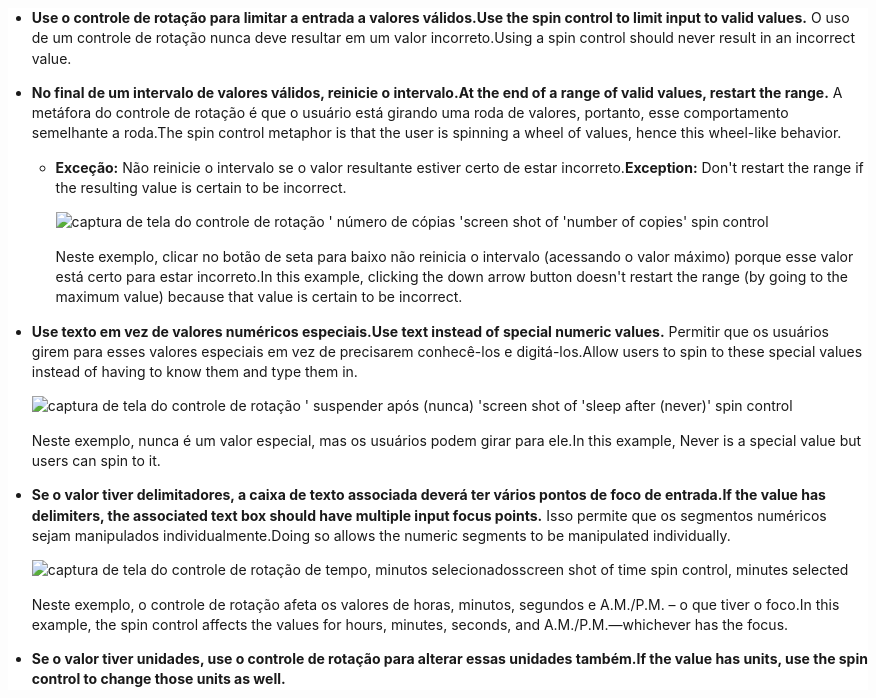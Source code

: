 -   <span data-ttu-id="c9251-181">**Use o controle de rotação para limitar a entrada a valores válidos.**</span><span class="sxs-lookup"><span data-stu-id="c9251-181">**Use the spin control to limit input to valid values.**</span></span> <span data-ttu-id="c9251-182">O uso de um controle de rotação nunca deve resultar em um valor incorreto.</span><span class="sxs-lookup"><span data-stu-id="c9251-182">Using a spin control should never result in an incorrect value.</span></span>
-   <span data-ttu-id="c9251-183">**No final de um intervalo de valores válidos, reinicie o intervalo.**</span><span class="sxs-lookup"><span data-stu-id="c9251-183">**At the end of a range of valid values, restart the range.**</span></span> <span data-ttu-id="c9251-184">A metáfora do controle de rotação é que o usuário está girando uma roda de valores, portanto, esse comportamento semelhante a roda.</span><span class="sxs-lookup"><span data-stu-id="c9251-184">The spin control metaphor is that the user is spinning a wheel of values, hence this wheel-like behavior.</span></span>
    -   <span data-ttu-id="c9251-185">**Exceção:** Não reinicie o intervalo se o valor resultante estiver certo de estar incorreto.</span><span class="sxs-lookup"><span data-stu-id="c9251-185">**Exception:** Don't restart the range if the resulting value is certain to be incorrect.</span></span>

        ![<span data-ttu-id="c9251-186">captura de tela do controle de rotação ' número de cópias '</span><span class="sxs-lookup"><span data-stu-id="c9251-186">screen shot of 'number of copies' spin control</span></span> ](images/ctrl-spin-controls-image10.png)

        <span data-ttu-id="c9251-187">Neste exemplo, clicar no botão de seta para baixo não reinicia o intervalo (acessando o valor máximo) porque esse valor está certo para estar incorreto.</span><span class="sxs-lookup"><span data-stu-id="c9251-187">In this example, clicking the down arrow button doesn't restart the range (by going to the maximum value) because that value is certain to be incorrect.</span></span>

-   <span data-ttu-id="c9251-188">**Use texto em vez de valores numéricos especiais.**</span><span class="sxs-lookup"><span data-stu-id="c9251-188">**Use text instead of special numeric values.**</span></span> <span data-ttu-id="c9251-189">Permitir que os usuários girem para esses valores especiais em vez de precisarem conhecê-los e digitá-los.</span><span class="sxs-lookup"><span data-stu-id="c9251-189">Allow users to spin to these special values instead of having to know them and type them in.</span></span>

    ![<span data-ttu-id="c9251-190">captura de tela do controle de rotação ' suspender após (nunca) '</span><span class="sxs-lookup"><span data-stu-id="c9251-190">screen shot of 'sleep after (never)' spin control</span></span> ](images/ctrl-spin-controls-image11.png)

    <span data-ttu-id="c9251-191">Neste exemplo, nunca é um valor especial, mas os usuários podem girar para ele.</span><span class="sxs-lookup"><span data-stu-id="c9251-191">In this example, Never is a special value but users can spin to it.</span></span>

-   <span data-ttu-id="c9251-192">**Se o valor tiver delimitadores, a caixa de texto associada deverá ter vários pontos de foco de entrada.**</span><span class="sxs-lookup"><span data-stu-id="c9251-192">**If the value has delimiters, the associated text box should have multiple input focus points.**</span></span> <span data-ttu-id="c9251-193">Isso permite que os segmentos numéricos sejam manipulados individualmente.</span><span class="sxs-lookup"><span data-stu-id="c9251-193">Doing so allows the numeric segments to be manipulated individually.</span></span>

    ![<span data-ttu-id="c9251-194">captura de tela do controle de rotação de tempo, minutos selecionados</span><span class="sxs-lookup"><span data-stu-id="c9251-194">screen shot of time spin control, minutes selected</span></span> ](images/ctrl-spin-controls-image12.png)

    <span data-ttu-id="c9251-195">Neste exemplo, o controle de rotação afeta os valores de horas, minutos, segundos e A.M./P.M. – o que tiver o foco.</span><span class="sxs-lookup"><span data-stu-id="c9251-195">In this example, the spin control affects the values for hours, minutes, seconds, and A.M./P.M.—whichever has the focus.</span></span>

-   <span data-ttu-id="c9251-196">**Se o valor tiver unidades, use o controle de rotação para alterar essas unidades também.**</span><span class="sxs-lookup"><span data-stu-id="c9251-196">**If the value has units, use the spin control to change those units as well.**</span></span>
